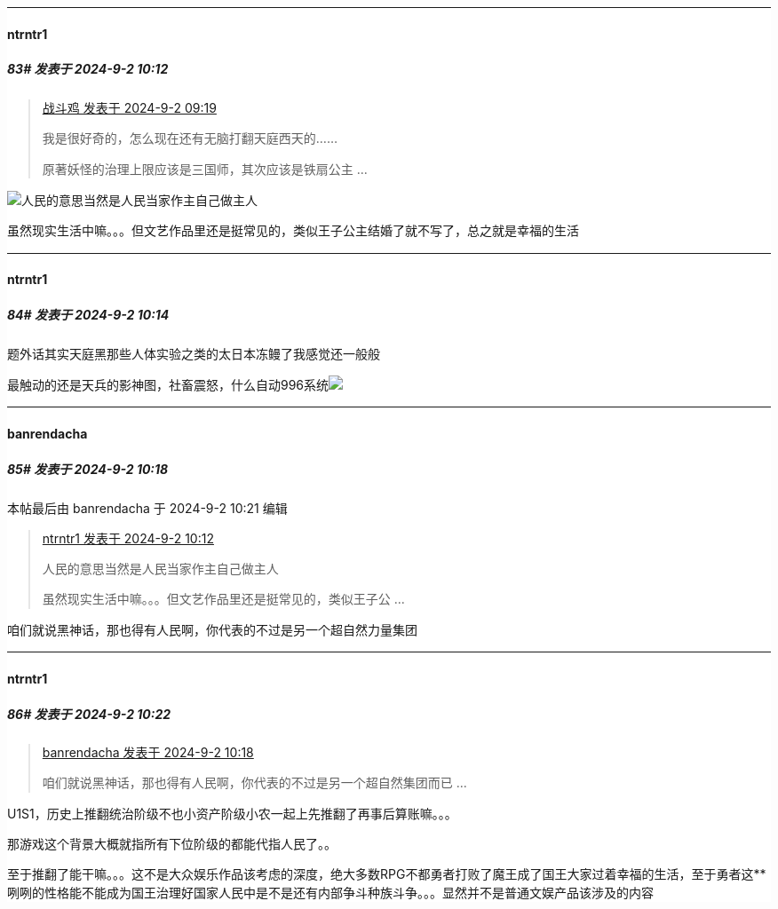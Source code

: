 
*****

####  ntrntr1  
##### 83#       发表于 2024-9-2 10:12

<blockquote><a href="httphttps://bbs.saraba1st.com/2b/forum.php?mod=redirect&amp;goto=findpost&amp;pid=66087251&amp;ptid=2197624" target="_blank">战斗鸡 发表于 2024-9-2 09:19</a>

我是很好奇的，怎么现在还有无脑打翻天庭西天的……

原著妖怪的治理上限应该是三国师，其次应该是铁扇公主 ...</blockquote>
<img src="https://static.saraba1st.com/image/smiley/face/119.gif" referrerpolicy="no-referrer">人民的意思当然是人民当家作主自己做主人

虽然现实生活中嘛。。。但文艺作品里还是挺常见的，类似王子公主结婚了就不写了，总之就是幸福的生活

*****

####  ntrntr1  
##### 84#       发表于 2024-9-2 10:14

题外话其实天庭黑那些人体实验之类的太日本冻鳗了我感觉还一般般

最触动的还是天兵的影神图，社畜震怒，什么自动996系统<img src="https://static.saraba1st.com/image/smiley/face2017/112.png" referrerpolicy="no-referrer">


*****

####  banrendacha  
##### 85#       发表于 2024-9-2 10:18

 本帖最后由 banrendacha 于 2024-9-2 10:21 编辑 
<blockquote><a href="httphttps://bbs.saraba1st.com/2b/forum.php?mod=redirect&amp;goto=findpost&amp;pid=66087828&amp;ptid=2197624" target="_blank">ntrntr1 发表于 2024-9-2 10:12</a>

人民的意思当然是人民当家作主自己做主人

虽然现实生活中嘛。。。但文艺作品里还是挺常见的，类似王子公 ...</blockquote>
咱们就说黑神话，那也得有人民啊，你代表的不过是另一个超自然力量集团


*****

####  ntrntr1  
##### 86#       发表于 2024-9-2 10:22

<blockquote><a href="httphttps://bbs.saraba1st.com/2b/forum.php?mod=redirect&amp;goto=findpost&amp;pid=66087906&amp;ptid=2197624" target="_blank">banrendacha 发表于 2024-9-2 10:18</a>

咱们就说黑神话，那也得有人民啊，你代表的不过是另一个超自然集团而已 ...</blockquote>
U1S1，历史上推翻统治阶级不也小资产阶级小农一起上先推翻了再事后算账嘛。。。

那游戏这个背景大概就指所有下位阶级的都能代指人民了。。

至于推翻了能干嘛。。。这不是大众娱乐作品该考虑的深度，绝大多数RPG不都勇者打败了魔王成了国王大家过着幸福的生活，至于勇者这**咧咧的性格能不能成为国王治理好国家人民中是不是还有内部争斗种族斗争。。。显然并不是普通文娱产品该涉及的内容 
